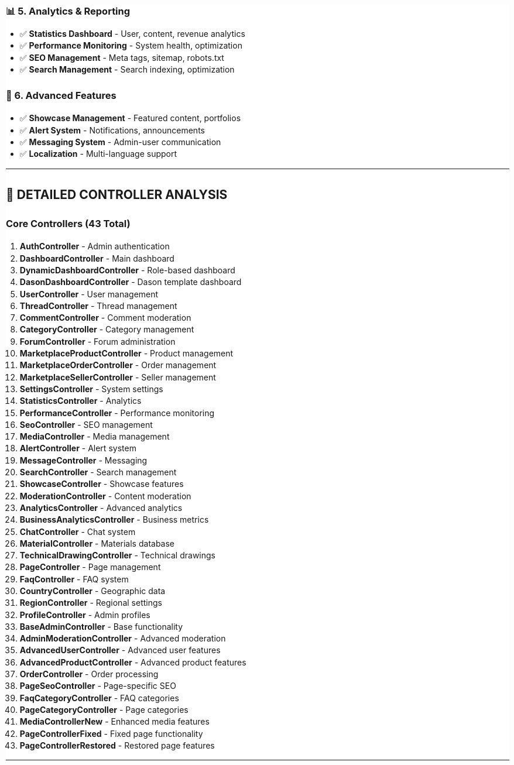 ### **📊 5. Analytics & Reporting**
- ✅ **Statistics Dashboard** - User, content, revenue analytics
- ✅ **Performance Monitoring** - System health, optimization
- ✅ **SEO Management** - Meta tags, sitemap, robots.txt
- ✅ **Search Management** - Search indexing, optimization

### **🔧 6. Advanced Features**
- ✅ **Showcase Management** - Featured content, portfolios
- ✅ **Alert System** - Notifications, announcements
- ✅ **Messaging System** - Admin-user communication
- ✅ **Localization** - Multi-language support

---

## 🎯 **DETAILED CONTROLLER ANALYSIS**

### **Core Controllers (43 Total)**
1. **AuthController** - Admin authentication
2. **DashboardController** - Main dashboard
3. **DynamicDashboardController** - Role-based dashboard
4. **DasonDashboardController** - Dason template dashboard
5. **UserController** - User management
6. **ThreadController** - Thread management
7. **CommentController** - Comment moderation
8. **CategoryController** - Category management
9. **ForumController** - Forum administration
10. **MarketplaceProductController** - Product management
11. **MarketplaceOrderController** - Order management
12. **MarketplaceSellerController** - Seller management
13. **SettingsController** - System settings
14. **StatisticsController** - Analytics
15. **PerformanceController** - Performance monitoring
16. **SeoController** - SEO management
17. **MediaController** - Media management
18. **AlertController** - Alert system
19. **MessageController** - Messaging
20. **SearchController** - Search management
21. **ShowcaseController** - Showcase features
22. **ModerationController** - Content moderation
23. **AnalyticsController** - Advanced analytics
24. **BusinessAnalyticsController** - Business metrics
25. **ChatController** - Chat system
26. **MaterialController** - Materials database
27. **TechnicalDrawingController** - Technical drawings
28. **PageController** - Page management
29. **FaqController** - FAQ system
30. **CountryController** - Geographic data
31. **RegionController** - Regional settings
32. **ProfileController** - Admin profiles
33. **BaseAdminController** - Base functionality
34. **AdminModerationController** - Advanced moderation
35. **AdvancedUserController** - Advanced user features
36. **AdvancedProductController** - Advanced product features
37. **OrderController** - Order processing
38. **PageSeoController** - Page-specific SEO
39. **FaqCategoryController** - FAQ categories
40. **PageCategoryController** - Page categories
41. **MediaControllerNew** - Enhanced media features
42. **PageControllerFixed** - Fixed page functionality
43. **PageControllerRestored** - Restored page features

---